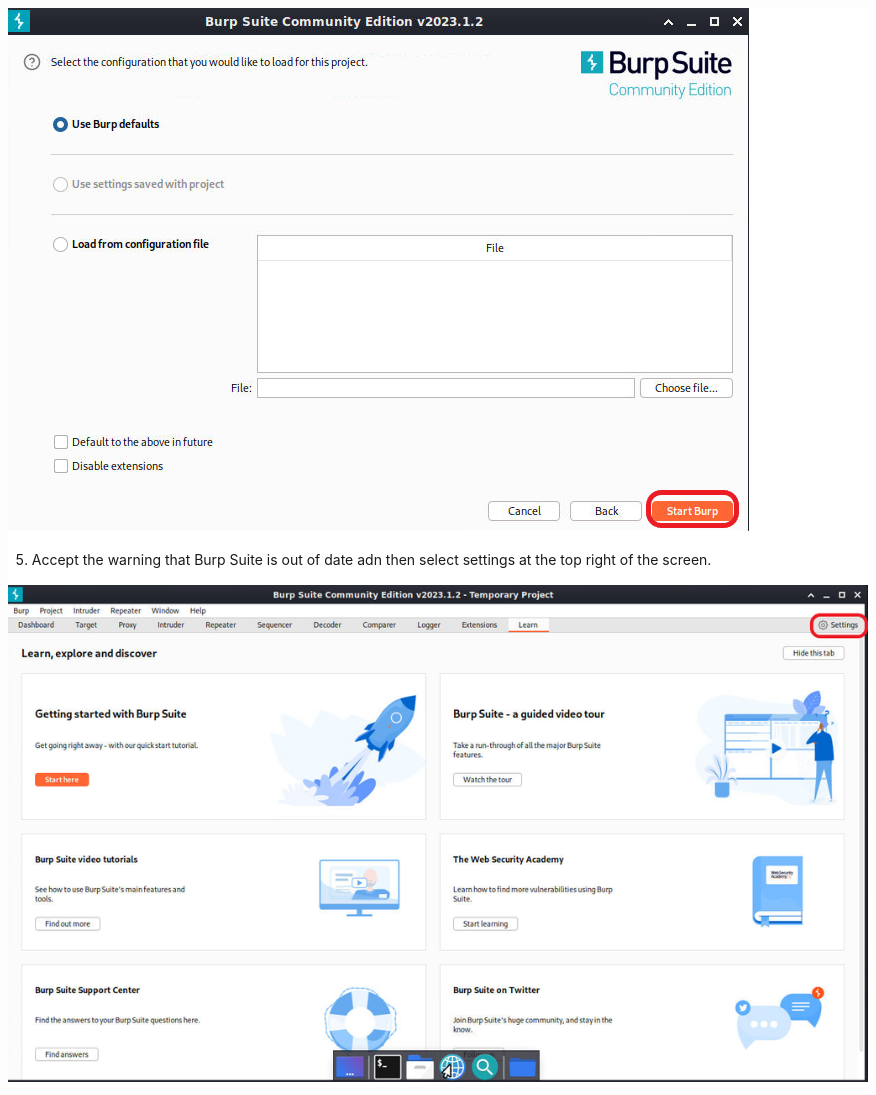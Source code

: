 ![Burp_Suite2](./img/bs-start.png)

5. Accept the warning that Burp Suite is out of date adn then select settings at the top right of the screen.

![Burp_Suite3](./img/bs-set.png)
